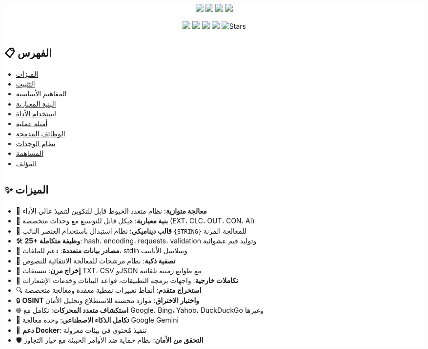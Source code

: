 <p align="center">
  <a href="#/"><img src="https://img.shields.io/badge/python-3.12-orange.svg"></a>
  <a href="#"><img src="https://img.shields.io/badge/Supported_OS-Linux-orange.svg"></a>
  <a href="#"><img src="https://img.shields.io/badge/Supported_OS-Mac-orange.svg"></a>
  <a href="#"><img src="https://img.shields.io/badge/License-MIT-blue.svg"></a>
</p>

<p align="center">
  <a href="https://github.com/MrCl0wnLab/string-x/blob/main/LICENSE"><img src="https://img.shields.io/github/license/MrCl0wnLab/string-x?color=blue"></a>
  <a href="https://github.com/MrCl0wnLab/string-x/graphs/contributors"><img src="https://img.shields.io/github/contributors-anon/MrCl0wnLab/string-x"></a>
  <a href="https://github.com/MrCl0wnLab/string-x/issues"><img src="https://img.shields.io/github/issues-raw/MrCl0wnLab/string-x"></a>
  <a href="https://github.com/MrCl0wnLab/string-x/network/members"><img src="https://img.shields.io/github/forks/MrCl0wnLab/string-x"></a>
  <img src="https://img.shields.io/github/stars/MrCl0wnLab/string-x.svg?style=social" title="Stars" /> 
</p>

</center>

## 📋 الفهرس

- [الميزات](#-الميزات)
- [التثبيت](#-التثبيت)
- [المفاهيم الأساسية](#-المفاهيم-الأساسية)
- [البنية المعيارية](#-البنية-المعيارية)
- [استخدام الأداة](#-استخدام-الأداة)
- [أمثلة عملية](#-أمثلة-عملية)
- [الوظائف المدمجة](#-الوظائف-المدمجة)
- [نظام الوحدات](#-نظام-الوحدات)
- [المساهمة](#-المساهمة)
- [المؤلف](#-المؤلف)

## ✨ الميزات

- 🚀 **معالجة متوازية**: نظام متعدد الخيوط قابل للتكوين لتنفيذ عالي الأداء
- 🧩 **بنية معيارية**: هيكل قابل للتوسيع مع وحدات متخصصة (EXT، CLC، OUT، CON، AI)
- 🔄 **قالب ديناميكي**: نظام استبدال باستخدام العنصر النائب `{STRING}` للمعالجة المرنة
- 🛠️ **25+ وظيفة متكاملة**: hash، encoding، requests، validation وتوليد قيم عشوائية
- 📁 **مصادر بيانات متعددة**: دعم للملفات، stdin وسلاسل الأنابيب
- 🎯 **تصفية ذكية**: نظام مرشحات للمعالجة الانتقائية للنصوص
- 💾 **إخراج مرن**: تنسيقات TXT، CSV وJSON مع طوابع زمنية تلقائية
- 🔌 **تكاملات خارجية**: واجهات برمجة التطبيقات، قواعد البيانات وخدمات الإشعارات
- 🔍 **استخراج متقدم**: أنماط تعبيرات نمطية معقدة ومعالجة متخصصة
- 🔒 **OSINT واختبار الاختراق**: موارد محسنة للاستطلاع وتحليل الأمان
- 🌐 **استكشاف متعدد المحركات**: تكامل مع Google، Bing، Yahoo، DuckDuckGo وغيرها
- 🧠 **تكامل الذكاء الاصطناعي**: وحدة معالجة Google Gemini
- 🐋 **دعم Docker**: تنفيذ مُحتوى في بيئات معزولة
- 🛡️ **التحقق من الأمان**: نظام حماية ضد الأوامر الخبيثة مع خيار التجاوز
